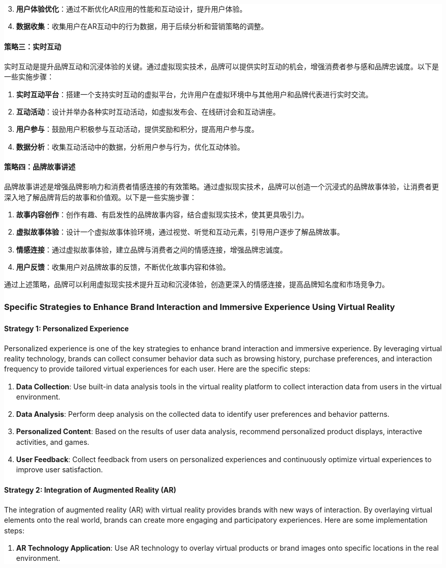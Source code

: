 3. **用户体验优化**：通过不断优化AR应用的性能和互动设计，提升用户体验。

4. **数据收集**：收集用户在AR互动中的行为数据，用于后续分析和营销策略的调整。

#### 策略三：实时互动

实时互动是提升品牌互动和沉浸体验的关键。通过虚拟现实技术，品牌可以提供实时互动的机会，增强消费者参与感和品牌忠诚度。以下是一些实施步骤：

1. **实时互动平台**：搭建一个支持实时互动的虚拟平台，允许用户在虚拟环境中与其他用户和品牌代表进行实时交流。

2. **互动活动**：设计并举办各种实时互动活动，如虚拟发布会、在线研讨会和互动讲座。

3. **用户参与**：鼓励用户积极参与互动活动，提供奖励和积分，提高用户参与度。

4. **数据分析**：收集互动活动中的数据，分析用户参与行为，优化互动体验。

#### 策略四：品牌故事讲述

品牌故事讲述是增强品牌影响力和消费者情感连接的有效策略。通过虚拟现实技术，品牌可以创造一个沉浸式的品牌故事体验，让消费者更深入地了解品牌背后的故事和价值观。以下是一些实施步骤：

1. **故事内容创作**：创作有趣、有启发性的品牌故事内容，结合虚拟现实技术，使其更具吸引力。

2. **虚拟故事体验**：设计一个虚拟故事体验环境，通过视觉、听觉和互动元素，引导用户逐步了解品牌故事。

3. **情感连接**：通过虚拟故事体验，建立品牌与消费者之间的情感连接，增强品牌忠诚度。

4. **用户反馈**：收集用户对品牌故事的反馈，不断优化故事内容和体验。

通过上述策略，品牌可以利用虚拟现实技术提升互动和沉浸体验，创造更深入的情感连接，提高品牌知名度和市场竞争力。

### Specific Strategies to Enhance Brand Interaction and Immersive Experience Using Virtual Reality
#### Strategy 1: Personalized Experience

Personalized experience is one of the key strategies to enhance brand interaction and immersive experience. By leveraging virtual reality technology, brands can collect consumer behavior data such as browsing history, purchase preferences, and interaction frequency to provide tailored virtual experiences for each user. Here are the specific steps:

1. **Data Collection**: Use built-in data analysis tools in the virtual reality platform to collect interaction data from users in the virtual environment.

2. **Data Analysis**: Perform deep analysis on the collected data to identify user preferences and behavior patterns.

3. **Personalized Content**: Based on the results of user data analysis, recommend personalized product displays, interactive activities, and games.

4. **User Feedback**: Collect feedback from users on personalized experiences and continuously optimize virtual experiences to improve user satisfaction.

#### Strategy 2: Integration of Augmented Reality (AR)

The integration of augmented reality (AR) with virtual reality provides brands with new ways of interaction. By overlaying virtual elements onto the real world, brands can create more engaging and participatory experiences. Here are some implementation steps:

1. **AR Technology Application**: Use AR technology to overlay virtual products or brand images onto specific locations in the real environment.
